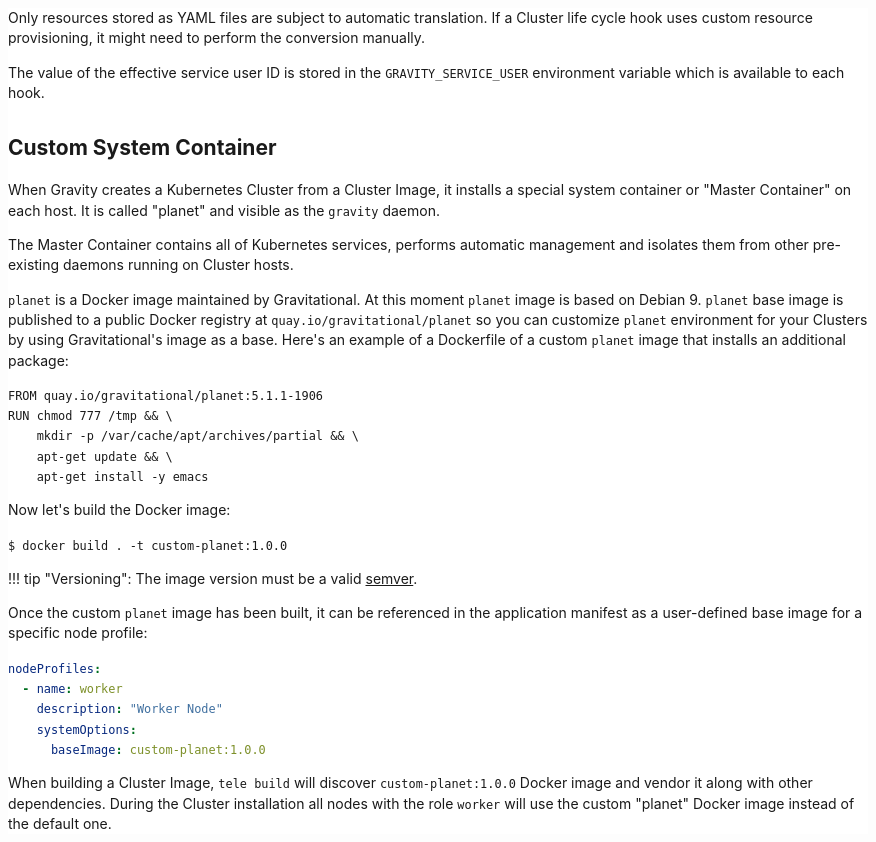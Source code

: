 Only resources stored as YAML files are subject to automatic translation.  If
a Cluster life cycle hook uses custom resource provisioning, it might need to perform
the conversion manually.

The value of the effective service user ID is stored in the
`GRAVITY_SERVICE_USER` environment variable which is available to each
hook.

## Custom System Container

When Gravity creates a Kubernetes Cluster from a Cluster Image, it installs a
special system container or "Master Container" on each host. It is called "planet"
and visible as the `gravity` daemon.

The Master Container contains all of Kubernetes services, performs automatic management and
isolates them from other pre-existing daemons running on Cluster hosts.

`planet` is a Docker image maintained by Gravitational. At this moment `planet`
image is based on Debian 9. `planet` base image is published to a public Docker registry at
`quay.io/gravitational/planet` so you can customize `planet` environment for
your Clusters by using Gravitational's image as a base. Here's an example of a
Dockerfile of a custom `planet` image that installs an additional package:

```
FROM quay.io/gravitational/planet:5.1.1-1906
RUN chmod 777 /tmp && \
    mkdir -p /var/cache/apt/archives/partial && \
    apt-get update && \
    apt-get install -y emacs
```

Now let's build the Docker image:

```bsh
$ docker build . -t custom-planet:1.0.0
```

!!! tip "Versioning":
    The image version must be a valid [semver](https://semver.org/).

Once the custom `planet` image has been built, it can be referenced in the
application manifest as a user-defined base image for a specific node profile:

```yaml
nodeProfiles:
  - name: worker
    description: "Worker Node"
    systemOptions:
      baseImage: custom-planet:1.0.0
```

When building a Cluster Image, `tele build` will discover `custom-planet:1.0.0`
Docker image and vendor it along with other dependencies. During the Cluster
installation all nodes with the role `worker` will use the custom "planet" Docker
image instead of the default one.
